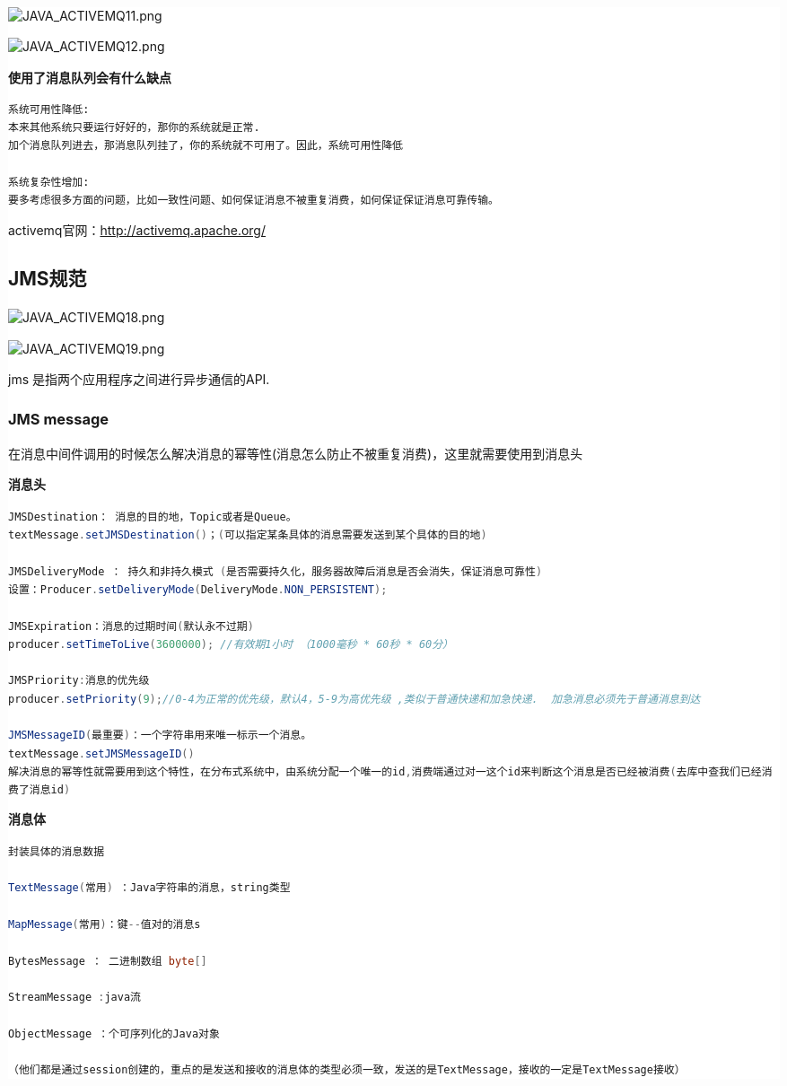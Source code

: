 ![JAVA_ACTIVEMQ11.png](https://github.com/zhaodahan/zhao_Note/blob/master/wiki_img/JAVA_ACTIVEMQ11.png?raw=true)

![JAVA_ACTIVEMQ12.png](https://github.com/zhaodahan/zhao_Note/blob/master/wiki_img/JAVA_ACTIVEMQ12.png?raw=true)

**使用了消息队列会有什么缺点**

```
系统可用性降低:
本来其他系统只要运行好好的，那你的系统就是正常.
加个消息队列进去，那消息队列挂了，你的系统就不可用了。因此，系统可用性降低

系统复杂性增加:
要多考虑很多方面的问题，比如一致性问题、如何保证消息不被重复消费，如何保证保证消息可靠传输。
```



activemq官网：http://activemq.apache.org/

## JMS规范

![JAVA_ACTIVEMQ18.png](https://github.com/zhaodahan/zhao_Note/blob/master/wiki_img/JAVA_ACTIVEMQ18.png?raw=true)

![JAVA_ACTIVEMQ19.png](https://github.com/zhaodahan/zhao_Note/blob/master/wiki_img/JAVA_ACTIVEMQ19.png?raw=true)

jms 是指两个应用程序之间进行异步通信的API.

### JMS message

在消息中间件调用的时候怎么解决消息的幂等性(消息怎么防止不被重复消费)，这里就需要使用到消息头

**消息头**

```java
JMSDestination： 消息的目的地，Topic或者是Queue。 
textMessage.setJMSDestination()；(可以指定某条具体的消息需要发送到某个具体的目的地)

JMSDeliveryMode ： 持久和非持久模式 (是否需要持久化，服务器故障后消息是否会消失，保证消息可靠性)
设置：Producer.setDeliveryMode(DeliveryMode.NON_PERSISTENT);

JMSExpiration：消息的过期时间(默认永不过期)
producer.setTimeToLive(3600000); //有效期1小时 （1000毫秒 * 60秒 * 60分）

JMSPriority:消息的优先级
producer.setPriority(9);//0-4为正常的优先级，默认4，5-9为高优先级 ,类似于普通快递和加急快递.  加急消息必须先于普通消息到达

JMSMessageID(最重要)：一个字符串用来唯一标示一个消息。
textMessage.setJMSMessageID()
解决消息的幂等性就需要用到这个特性，在分布式系统中，由系统分配一个唯一的id,消费端通过对一这个id来判断这个消息是否已经被消费(去库中查我们已经消费了消息id)    
```

**消息体**

```java
封装具体的消息数据

TextMessage(常用) ：Java字符串的消息，string类型

MapMessage(常用)：键--值对的消息s

BytesMessage ： 二进制数组 byte[]

StreamMessage :java流

ObjectMessage ：个可序列化的Java对象

（他们都是通过session创建的，重点的是发送和接收的消息体的类型必须一致，发送的是TextMessage，接收的一定是TextMessage接收）
```